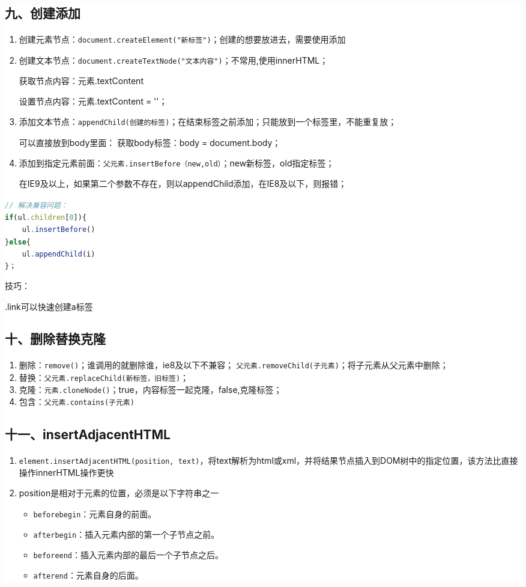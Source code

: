 

## 九、创建添加
1. 创建元素节点：`document.createElement("新标签")`；创建的想要放进去，需要使用添加

2. 创建文本节点：`document.createTextNode("文本内容")`；不常用,使用innerHTML；

   获取节点内容：元素.textContent

   设置节点内容：元素.textContent = ''；

3. 添加文本节点：`appendChild(创建的标签)`；在结束标签之前添加；只能放到一个标签里，不能重复放；

    可以直接放到body里面： 获取body标签：body = document.body；

4. 添加到指定元素前面：`父元素.insertBefore（new,old）`；new新标签，old指定标签；

    在IE9及以上，如果第二个参数不存在，则以appendChild添加，在IE8及以下，则报错；

```js
// 解决兼容问题：
if(ul.children[0]){
    ul.insertBefore()
}else{
    ul.appendChild(i)
}；
```

技巧：

.link可以快速创建a标签



## 十、删除替换克隆

1. 删除：`remove()`；谁调用的就删除谁，ie8及以下不兼容；
						`父元素.removeChild(子元素)`；将子元素从父元素中删除；
2. 替换：`父元素.replaceChild(新标签，旧标签)`；
3. 克隆：`元素.cloneNode()`；true，内容标签一起克隆，false,克隆标签；
4. 包含：`父元素.contains(子元素)`



## 十一、insertAdjacentHTML

1. `element.insertAdjacentHTML(position, text)`，将text解析为html或xml，并将结果节点插入到DOM树中的指定位置，该方法比直接操作innerHTML操作更快

2. position是相对于元素的位置，必须是以下字符串之一

	* `beforebegin`：元素自身的前面。

	* `afterbegin`：插入元素内部的第一个子节点之前。

	* `beforeend`：插入元素内部的最后一个子节点之后。

	* `afterend`：元素自身的后面。

